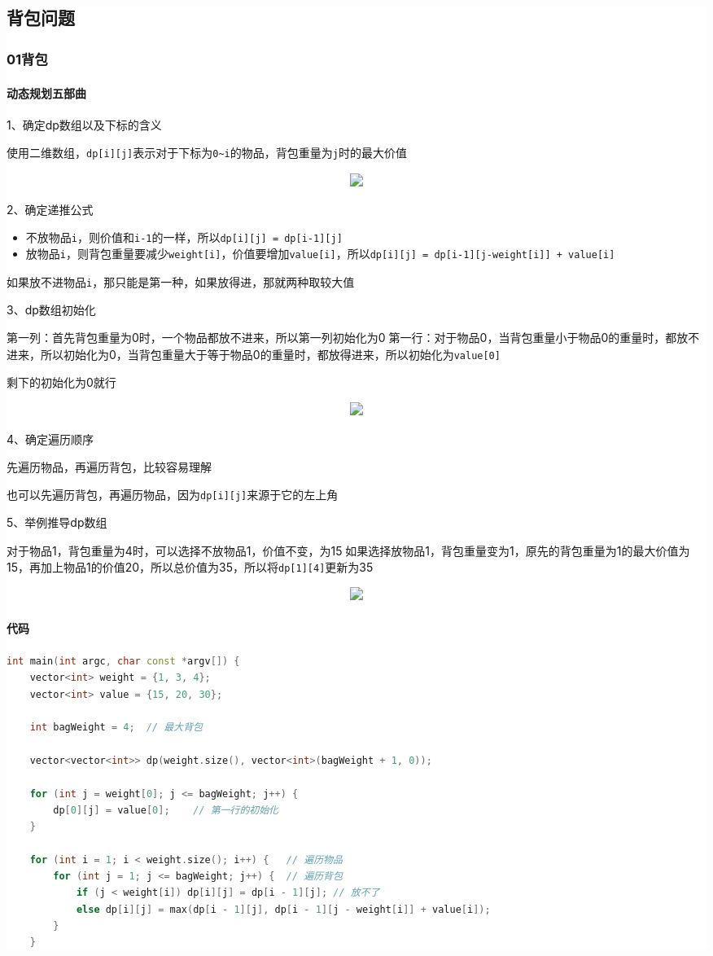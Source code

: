 ## 背包问题

### 01背包

#### 动态规划五部曲

1、确定dp数组以及下标的含义

使用二维数组，`dp[i][j]`表示对于下标为`0~i`的物品，背包重量为`j`时的最大价值

<center>
<img src=https://github.com/kavinwkp/blogimage/raw/main/img/LeetCode/01/01bag-1.png width="60%">
</center>


2、确定递推公式

+ 不放物品`i`，则价值和`i-1`的一样，所以`dp[i][j] = dp[i-1][j]`
+ 放物品`i`，则背包重量要减少`weight[i]`，价值要增加`value[i]`，所以`dp[i][j] = dp[i-1][j-weight[i]] + value[i]`

如果放不进物品`i`，那只能是第一种，如果放得进，那就两种取较大值

3、dp数组初始化

第一列：首先背包重量为0时，一个物品都放不进来，所以第一列初始化为0
第一行：对于物品0，当背包重量小于物品0的重量时，都放不进来，所以初始化为0，当背包重量大于等于物品0的重量时，都放得进来，所以初始化为`value[0]`

剩下的初始化为0就行

<center>
<img src=https://github.com/kavinwkp/blogimage/raw/main/img/LeetCode/01/01bag-2.png width="60%">
</center>

4、确定遍历顺序

先遍历物品，再遍历背包，比较容易理解

也可以先遍历背包，再遍历物品，因为`dp[i][j]`来源于它的左上角

5、举例推导dp数组

对于物品1，背包重量为4时，可以选择不放物品1，价值不变，为15
如果选择放物品1，背包重量变为1，原先的背包重量为1的最大价值为15，再加上物品1的价值20，所以总价值为35，所以将`dp[1][4]`更新为35

<center>
<img src=https://github.com/kavinwkp/blogimage/raw/main/img/LeetCode/01/01bag-3.png width="60%">
</center>

#### 代码

```cpp
int main(int argc, char const *argv[]) {
    vector<int> weight = {1, 3, 4};
    vector<int> value = {15, 20, 30};

    int bagWeight = 4;  // 最大背包

    vector<vector<int>> dp(weight.size(), vector<int>(bagWeight + 1, 0));

    for (int j = weight[0]; j <= bagWeight; j++) {
        dp[0][j] = value[0];    // 第一行的初始化
    }

    for (int i = 1; i < weight.size(); i++) {   // 遍历物品
        for (int j = 1; j <= bagWeight; j++) {  // 遍历背包
            if (j < weight[i]) dp[i][j] = dp[i - 1][j]; // 放不了
            else dp[i][j] = max(dp[i - 1][j], dp[i - 1][j - weight[i]] + value[i]);
        }
    }
```